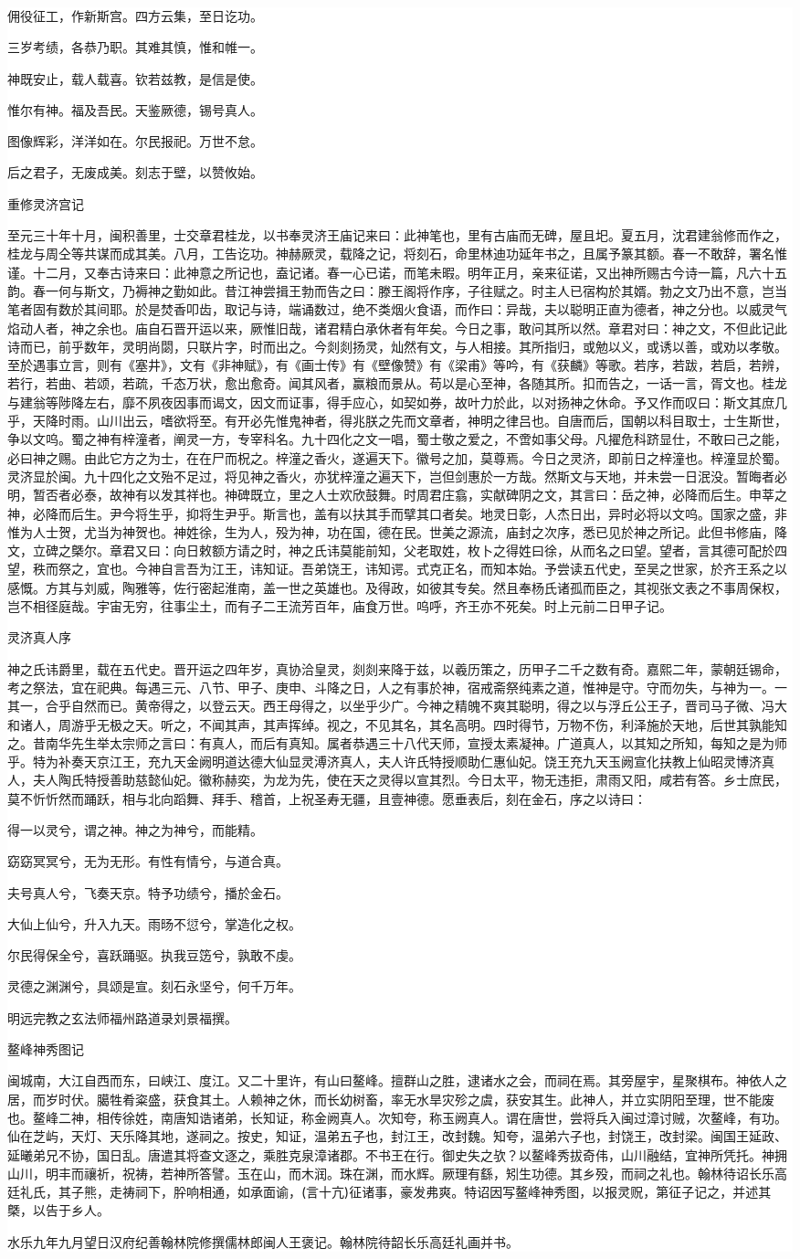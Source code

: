 佣役征工，作新斯宫。四方云集，至日讫功。  

三岁考绩，各恭乃职。其难其慎，惟和帷一。  

神既安止，载人载喜。钦若兹教，是信是使。  

惟尔有神。福及吾民。天鉴厥德，锡号真人。  

图像辉彩，洋洋如在。尔民报祀。万世不怠。  

后之君子，无废成美。刻志于壁，以赞攸始。  

重修灵济宫记  

至元三十年十月，闽积善里，士交章君桂龙，以书奉灵济王庙记来曰：此神笔也，里有古庙而无碑，屋且圯。夏五月，沈君建翁修而作之，桂龙与周仝等共谋而成其美。八月，工告讫功。神赫厥灵，载降之记，将刻石，命里林迪功延年书之，且属予篆其额。春一不敢辞，署名惟谨。十二月，又奉古诗来曰：此神意之所记也，盍记诸。春一心已诺，而笔未暇。明年正月，亲来征诺，又出神所赐古今诗一篇，凡六十五韵。春一何与斯文，乃褥神之勤如此。昔江神尝揖王勃而告之曰：滕王阁将作序，子往赋之。时主人已宿构於其婿。勃之文乃出不意，岂当笔者固有数於其间耶。於是焚香叩齿，取记与诗，端诵数过，绝不类烟火食语，而作曰：异哉，夫以聪明正直为德者，神之分也。以威灵气焰动人者，神之余也。庙自石晋开运以来，厥惟旧哉，诸君精白承休者有年矣。今日之事，敢问其所以然。章君对曰：神之文，不但此记此诗而已，前乎数年，灵明尚閟，只联片字，时而出之。今剡剡扬灵，灿然有文，与人相接。其所指归，或勉以义，或诱以善，或劝以孝敬。至於遇事立言，则有《塞井》，文有《非神赋》，有《画士传》有《壁像赞》有《梁甫》等吟，有《获麟》等歌。若序，若跋，若启，若辨，若行，若曲、若颂，若疏，千态万状，愈出愈奇。闻其风者，赢粮而景从。苟以是心至神，各随其所。扣而告之，一话一言，胥文也。桂龙与建翁等陟降左右，靡不夙夜因事而谒文，因文而证事，得手应心，如契如券，故叶力於此，以对扬神之休命。予又作而叹曰：斯文其庶几乎，天降时雨。山川出云，嗜欲将至。有开必先惟鬼神者，得兆朕之先而文章者，神明之律吕也。自唐而后，国朝以科目取士，士生斯世，争以文呜。蜀之神有梓潼者，阐灵一方，专宰科名。九十四化之文一唱，蜀士敬之爱之，不啻如事父母。凡擢危科跻显仕，不敢曰己之能，必曰神之赐。由此它方之为士，在在尸而柷之。梓潼之香火，遂遍天下。徽号之加，莫尊焉。今日之灵济，即前日之梓潼也。梓潼显於蜀。灵济显於闽。九十四化之文殆不足过，将见神之香火，亦犹梓潼之遍天下，岂但剑惠於一方哉。然斯文与天地，并未尝一日泯没。暂晦者必明，暂否者必泰，故神有以发其祥也。神碑既立，里之人士欢欣鼓舞。时周君庄翕，实献碑阴之文，其言曰：岳之神，必降而后生。申莘之神，必降而后生。尹今将生乎，抑将生尹乎。斯言也，盖有以扶其手而擘其口者矣。地灵日彰，人杰日出，异时必将以文呜。国家之盛，非惟为人士贺，尤当为神贺也。神姓徐，生为人，殁为神，功在国，德在民。世美之源流，庙封之次序，悉已见於神之所记。此但书修庙，降文，立碑之槩尔。章君又曰：向日敕额方请之时，神之氏讳莫能前知，父老取姓，枚卜之得姓曰徐，从而名之曰望。望者，言其德可配於四望，秩而祭之，宜也。今神自言吾为江王，讳知证。吾弟饶王，讳知谔。式克正名，而知本始。予尝读五代史，至吴之世家，於齐王系之以感慨。方其与刘威，陶雅等，佐行密起淮南，盖一世之英雄也。及得政，如彼其专矣。然且奉杨氏诸孤而臣之，其视张文表之不事周保权，岂不相径庭哉。宇宙无穷，往事尘土，而有子二王流芳百年，庙食万世。呜呼，齐王亦不死矣。时上元前二日甲子记。  

灵济真人序  

神之氏讳爵里，载在五代史。晋开运之四年岁，真协洽皇灵，剡剡来降于兹，以羲历策之，历甲子二千之数有奇。嘉熙二年，蒙朝廷锡命，考之祭法，宜在祀典。每遇三元、八节、甲子、庚申、斗降之日，人之有事於神，宿戒斋祭纯素之道，惟神是守。守而勿失，与神为一。一其一，合乎自然而已。黄帝得之，以登云天。西王母得之，以坐乎少广。今神之精魄不爽其聪明，得之以与浮丘公王子，晋司马子微、冯大和诸人，周游乎无极之天。听之，不闻其声，其声挥绰。视之，不见其名，其名高明。四时得节，万物不伤，利泽施於天地，后世其孰能知之。昔南华先生举太宗师之言曰：有真人，而后有真知。属者恭遇三十八代天师，宣授太素凝神。广道真人，以其知之所知，每知之是为师乎。特为补奏天京江王，充九天金阙明道达德大仙显灵溥济真人，夫人许氏特授顺助仁惠仙妃。饶王充九天玉阙宣化扶教上仙昭灵博济真人，夫人陶氏特授善助慈懿仙妃。徽称赫奕，为龙为先，使在天之灵得以宣其烈。今日太平，物无违拒，肃雨又阳，咸若有答。乡士庶民，莫不忻忻然而踊跃，相与北向蹈舞、拜手、稽首，上祝圣寿无疆，且壹神德。愿垂表后，刻在金石，序之以诗曰：  

得一以灵兮，谓之神。神之为神兮，而能精。  

窈窈冥冥兮，无为无形。有性有情兮，与道合真。  

夫号真人兮，飞奏天京。特予功绩兮，播於金石。  

大仙上仙兮，升入九天。雨旸不愆兮，掌造化之权。  

尔民得保全兮，喜跃踊驱。执我豆笾兮，孰敢不虔。  

灵德之渊渊兮，具颂是宣。刻石永坚兮，何千万年。  

明远完教之玄法师福州路道录刘景福撰。  

鳌峰神秀图记  

闽城南，大江自西而东，曰峡江、度江。又二十里许，有山曰鳌峰。擅群山之胜，逮诸水之会，而祠在焉。其旁屋宇，星聚棋布。神依人之居，而岁时伏。臈牲肴粢盛，获食其土。人赖神之休，而长幼树畜，率无水旱灾殄之虞，获安其生。此神人，并立实阴阳至理，世不能废也。鳌峰二神，相传徐姓，南唐知诰诸弟，长知证，称金阙真人。次知夸，称玉阙真人。谓在唐世，尝将兵入闽过漳讨贼，次鳌峰，有功。仙在芝屿，天灯、天乐降其地，遂祠之。按史，知证，温弟五子也，封江王，改封魏。知夸，温弟六子也，封饶王，改封梁。闽国王延政、延曦弟兄不协，国日乱。唐遣其将查文逐之，乘胜克泉漳诸郡。不书王在行。御史失之欤？以鳌峰秀拔奇伟，山川融结，宜神所凭托。神拥山川，明丰而禳祈，祝祷，若神所答譬。玉在山，而木润。珠在渊，而水辉。厥理有繇，矧生功德。其乡殁，而祠之礼也。翰林待诏长乐高廷礼氏，其子熊，走祷祠下，肸响相通，如承面谕，(言十亢)征诸事，豪发弗爽。特诏因写鳌峰神秀图，以报灵贶，第征子记之，并述其槩，以告于乡人。  

水乐九年九月望日汉府纪善翰林院修撰儒林郎闽人王褒记。翰林院待韶长乐高廷礼画并书。  
